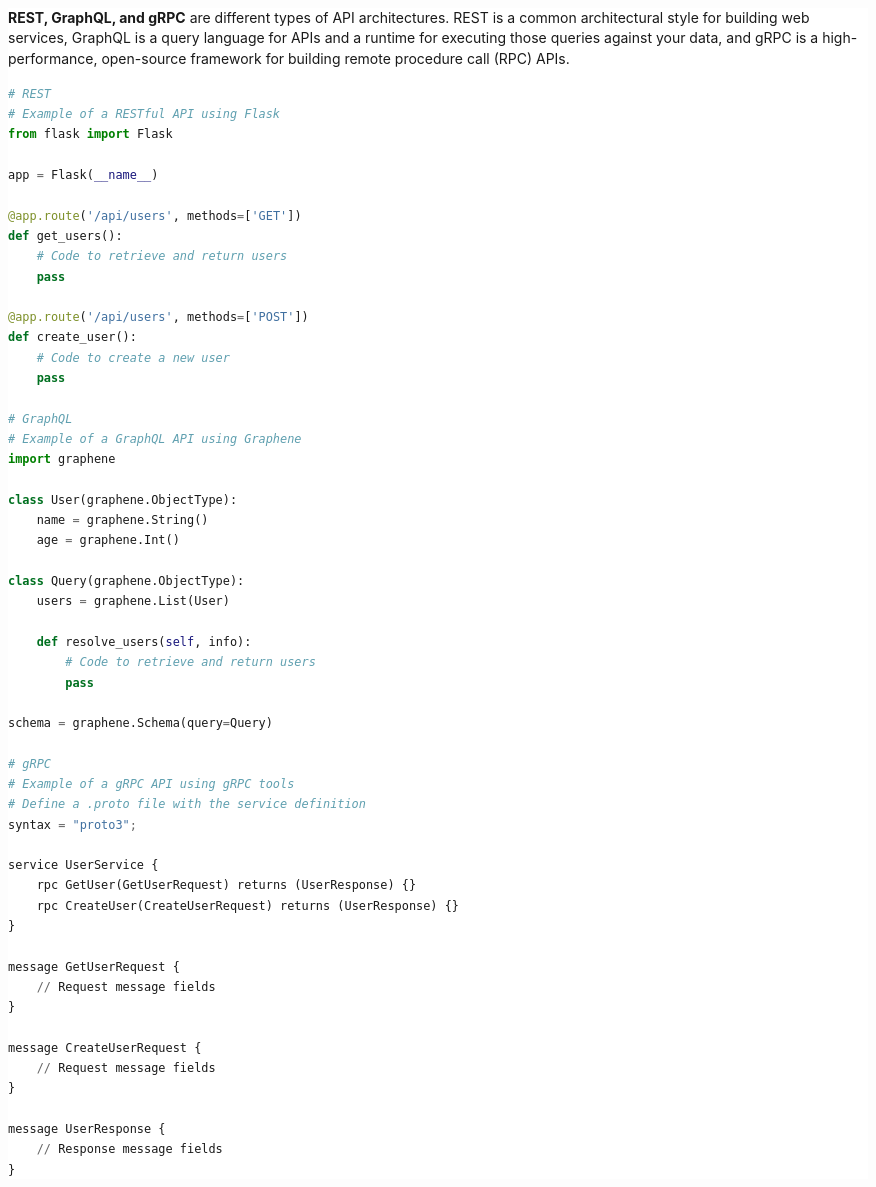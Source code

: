 **REST, GraphQL, and gRPC** are different types of API architectures. REST is a common architectural style for building web services, GraphQL is a query language for APIs and a runtime for executing those queries against your data, and gRPC is a high-performance, open-source framework for building remote procedure call (RPC) APIs.

```python
# REST
# Example of a RESTful API using Flask
from flask import Flask

app = Flask(__name__)

@app.route('/api/users', methods=['GET'])
def get_users():
    # Code to retrieve and return users
    pass

@app.route('/api/users', methods=['POST'])
def create_user():
    # Code to create a new user
    pass

# GraphQL
# Example of a GraphQL API using Graphene
import graphene

class User(graphene.ObjectType):
    name = graphene.String()
    age = graphene.Int()

class Query(graphene.ObjectType):
    users = graphene.List(User)

    def resolve_users(self, info):
        # Code to retrieve and return users
        pass

schema = graphene.Schema(query=Query)

# gRPC
# Example of a gRPC API using gRPC tools
# Define a .proto file with the service definition
syntax = "proto3";

service UserService {
    rpc GetUser(GetUserRequest) returns (UserResponse) {}
    rpc CreateUser(CreateUserRequest) returns (UserResponse) {}
}

message GetUserRequest {
    // Request message fields
}

message CreateUserRequest {
    // Request message fields
}

message UserResponse {
    // Response message fields
}
```